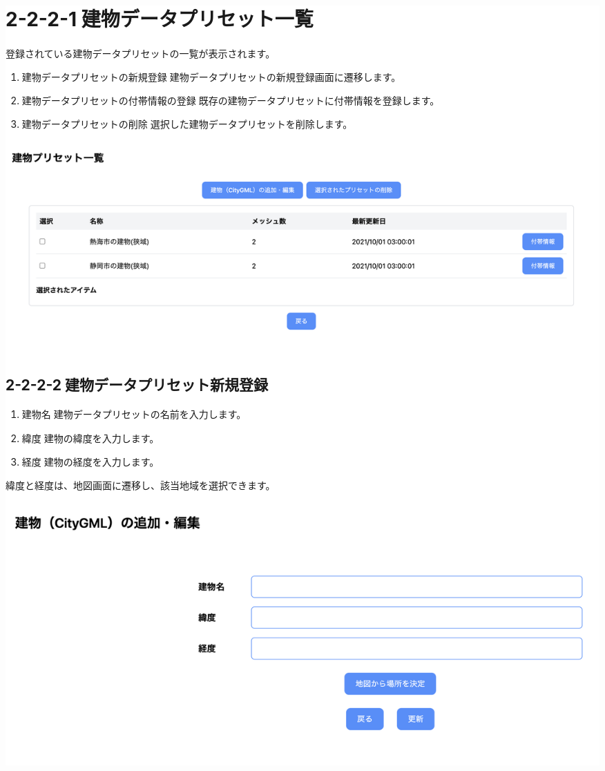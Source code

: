 # 2-2-2-1 建物データプリセット一覧

登録されている建物データプリセットの一覧が表示されます。

1. 建物データプリセットの新規登録
  建物データプリセットの新規登録画面に遷移します。

2. 建物データプリセットの付帯情報の登録
  既存の建物データプリセットに付帯情報を登録します。

3. 建物データプリセットの削除
  選択した建物データプリセットを削除します。

![](../resources/userMan/manual_011.png)


## 2-2-2-2 建物データプリセット新規登録

1. 建物名
  建物データプリセットの名前を入力します。

2. 緯度
  建物の緯度を入力します。

3. 経度
  建物の経度を入力します。

緯度と経度は、地図画面に遷移し、該当地域を選択できます。

![](../resources/userMan/manual_012.png)
